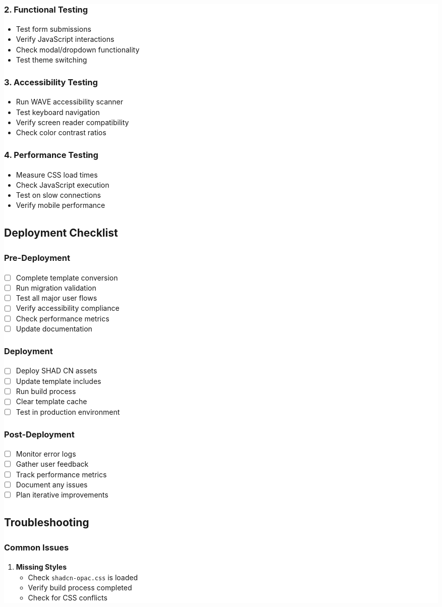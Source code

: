### 2. Functional Testing
- Test form submissions
- Verify JavaScript interactions
- Check modal/dropdown functionality
- Test theme switching

### 3. Accessibility Testing
- Run WAVE accessibility scanner
- Test keyboard navigation
- Verify screen reader compatibility
- Check color contrast ratios

### 4. Performance Testing
- Measure CSS load times
- Check JavaScript execution
- Test on slow connections
- Verify mobile performance

## Deployment Checklist

### Pre-Deployment
- [ ] Complete template conversion
- [ ] Run migration validation
- [ ] Test all major user flows
- [ ] Verify accessibility compliance
- [ ] Check performance metrics
- [ ] Update documentation

### Deployment
- [ ] Deploy SHAD CN assets
- [ ] Update template includes
- [ ] Run build process
- [ ] Clear template cache
- [ ] Test in production environment

### Post-Deployment
- [ ] Monitor error logs
- [ ] Gather user feedback
- [ ] Track performance metrics
- [ ] Document any issues
- [ ] Plan iterative improvements

## Troubleshooting

### Common Issues

1. **Missing Styles**
   - Check `shadcn-opac.css` is loaded
   - Verify build process completed
   - Check for CSS conflicts
